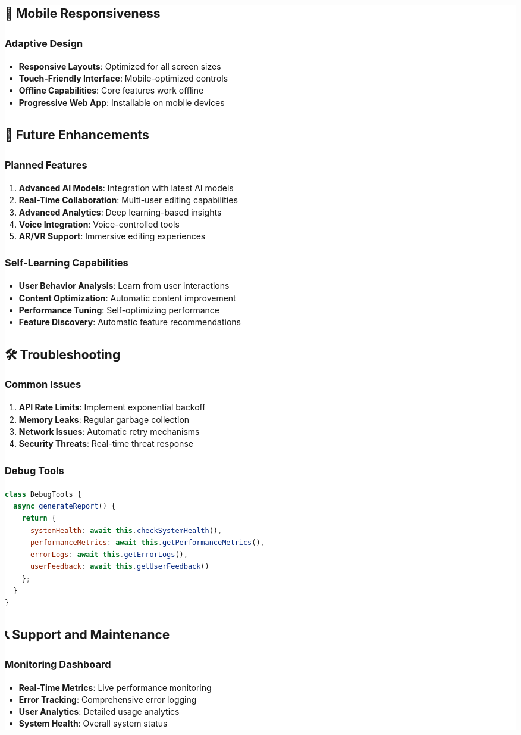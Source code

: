 ## 📱 Mobile Responsiveness

### Adaptive Design
- **Responsive Layouts**: Optimized for all screen sizes
- **Touch-Friendly Interface**: Mobile-optimized controls
- **Offline Capabilities**: Core features work offline
- **Progressive Web App**: Installable on mobile devices

## 🎯 Future Enhancements

### Planned Features
1. **Advanced AI Models**: Integration with latest AI models
2. **Real-Time Collaboration**: Multi-user editing capabilities
3. **Advanced Analytics**: Deep learning-based insights
4. **Voice Integration**: Voice-controlled tools
5. **AR/VR Support**: Immersive editing experiences

### Self-Learning Capabilities
- **User Behavior Analysis**: Learn from user interactions
- **Content Optimization**: Automatic content improvement
- **Performance Tuning**: Self-optimizing performance
- **Feature Discovery**: Automatic feature recommendations

## 🛠️ Troubleshooting

### Common Issues
1. **API Rate Limits**: Implement exponential backoff
2. **Memory Leaks**: Regular garbage collection
3. **Network Issues**: Automatic retry mechanisms
4. **Security Threats**: Real-time threat response

### Debug Tools
```javascript
class DebugTools {
  async generateReport() {
    return {
      systemHealth: await this.checkSystemHealth(),
      performanceMetrics: await this.getPerformanceMetrics(),
      errorLogs: await this.getErrorLogs(),
      userFeedback: await this.getUserFeedback()
    };
  }
}
```

## 📞 Support and Maintenance

### Monitoring Dashboard
- **Real-Time Metrics**: Live performance monitoring
- **Error Tracking**: Comprehensive error logging
- **User Analytics**: Detailed usage analytics
- **System Health**: Overall system status
